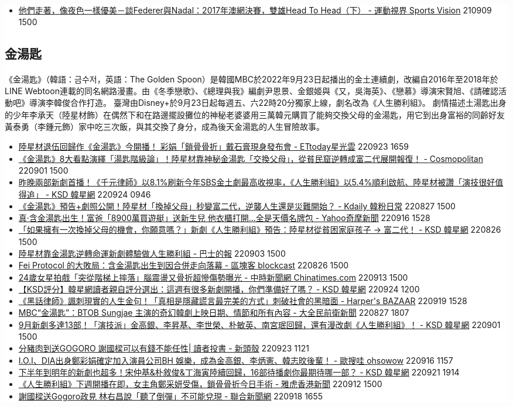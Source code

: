 - [他們走著，像夜色一樣優美－談Federer與Nadal：2017年澳網決賽，雙雄Head To Head（下） - 運動視界 Sports Vision](https://www.sportsv.net/articles/88137 "他們走著，像夜色一樣優美－談Federer與Nadal：2017年澳網決賽，雙雄Head To Head（下） - 運動視界 Sports Vision") 210909 1500

## 金湯匙

《金湯匙》（韓語：금수저，英語：The Golden Spoon）是韓國MBC於2022年9月23日起播出的金土連續劇，改編自2016年至2018年於LINE Webtoon連載的同名網路漫畫。由《冬季戀歌》、《總理與我》編劇尹恩景、金銀姬與《又，吳海英》、《戀慕》導演宋賢旭、《請確認活動吧》導演李韓俊合作打造。
臺灣由Disney+於9月23日起每週五、六22時20分獨家上線，劇名改為《人生勝利組》。
劇情描述土湯匙出身的少年李承天（陸星材飾）在偶然下和在路邊擺設攤位的神秘老婆婆用三萬韓元購買了能夠交換父母的金湯匙，用它到出身富裕的同齡好友黃泰勇（李鍾元飾）家中吃三次飯，與其交換了身分，成為後天金湯匙的人生冒險故事。
- [陸星材退伍回歸作《金湯匙》今開播！ 彩娟「鎖骨骨折」戴石膏現身發布會 - ETtoday星光雲](https://star.ettoday.net/news/2344449 "陸星材退伍回歸作《金湯匙》今開播！ 彩娟「鎖骨骨折」戴石膏現身發布會 - ETtoday星光雲") 220923 1659
- [《金湯匙》8大看點演繹「湯匙階級論」！陸星材靠神秘金湯匙「交換父母」，從貧民窟逆轉成富二代展開報復！ - Cosmopolitan](https://www.cosmopolitan.com/tw/entertainment/movies/g41049177/the-golden-spoon/ "《金湯匙》8大看點演繹「湯匙階級論」！陸星材靠神秘金湯匙「交換父母」，從貧民窟逆轉成富二代展開報復！ - Cosmopolitan") 220901 1500
- [昨晚兩部新劇首播！《千元律師》以8.1%刷新今年SBS金土劇最高收視率，《人生勝利組》以5.4%順利啟航、陸星材被讚「演技很好值得追」 - KSD 韓星網](https://www.koreastardaily.com/tc/news/143513 "昨晚兩部新劇首播！《千元律師》以8.1%刷新今年SBS金土劇最高收視率，《人生勝利組》以5.4%順利啟航、陸星材被讚「演技很好值得追」 - KSD 韓星網") 220924 0946
- [《金湯匙》預告+劇照公開！陸星材「換掉父母」秒變富二代，逆襲人生還是災難開始？ - Kdaily 韓粉日常](https://thekdaily.com/article/177266/%E6%BC%AB%E6%94%B9%E5%8A%87-%E9%87%91%E6%B9%AF%E5%8C%99-%E9%A0%90%E5%91%8A-%E5%8A%87%E7%85%A7-%E9%99%B8%E6%98%9F%E6%9D%90 "《金湯匙》預告+劇照公開！陸星材「換掉父母」秒變富二代，逆襲人生還是災難開始？ - Kdaily 韓粉日常") 220827 1500
- [真·含金湯匙出生！富爸「8900萬買遊艇」送新生兒 他衣櫃打開…全是天價名牌包 - Yahoo奇摩新聞](https://tw.news.yahoo.com/%E7%9C%9F-%E5%90%AB%E9%87%91%E6%B9%AF%E5%8C%99%E5%87%BA%E7%94%9F-%E5%AF%8C%E7%88%B8-8900%E8%90%AC%E8%B2%B7%E9%81%8A%E8%89%87-%E9%80%81%E6%96%B0%E7%94%9F%E5%85%92-072829789.html "真·含金湯匙出生！富爸「8900萬買遊艇」送新生兒 他衣櫃打開…全是天價名牌包 - Yahoo奇摩新聞") 220916 1528
- [「如果擁有一次換掉父母的機會，你願意嗎？」新劇《人生勝利組》預告：陸星材從貧困家庭孩子 → 富二代！ - KSD 韓星網](https://www.koreastardaily.com/tc/news/143037 "「如果擁有一次換掉父母的機會，你願意嗎？」新劇《人生勝利組》預告：陸星材從貧困家庭孩子 → 富二代！ - KSD 韓星網") 220826 1500
- [陸星材靠金湯匙逆轉命運新劇體驗做人生勝利組 - 巴士的報](http://www.bastillepost.com/hongkong/article/11266274-%E9%99%B8%E6%98%9F%E6%9D%90%E9%9D%A0%E9%87%91%E6%B9%AF%E5%8C%99%E9%80%86%E8%BD%89%E5%91%BD%E9%81%8B-%E6%96%B0%E5%8A%87%E9%AB%94%E9%A9%97%E5%81%9A%E4%BA%BA%E7%94%9F%E5%8B%9D%E5%88%A9%E7%B5%84 "陸星材靠金湯匙逆轉命運新劇體驗做人生勝利組 - 巴士的報") 220903 1500
- [Fei Protocol 的大敗局：含金湯匙出生到因合併走向落幕 - 區塊客 blockcast](https://blockcast.it/2022/08/26/top-decentralized-stablecoin-fei-shutting-down/ "Fei Protocol 的大敗局：含金湯匙出生到因合併走向落幕 - 區塊客 blockcast") 220826 1500
- [24歲女星拍戲「突從階梯上摔落」腦震盪又骨折超慘傷勢曝光 - 中時新聞網 Chinatimes.com](https://www.chinatimes.com/realtimenews/20220913001265-260404 "24歲女星拍戲「突從階梯上摔落」腦震盪又骨折超慘傷勢曝光 - 中時新聞網 Chinatimes.com") 220913 1500
- [【KSD評分】韓星網讀者親自評分選出：這週有很多新劇開播，你們準備好了嗎？ - KSD 韓星網](https://www.koreastardaily.com/tc/news/143497 "【KSD評分】韓星網讀者親自評分選出：這週有很多新劇開播，你們準備好了嗎？ - KSD 韓星網") 220924 1200
- [《黑話律師》諷刺現實的人生金句！「真相是隱藏謊言最完美的方式」刺破社會的黑暗面 - Harper's BAZAAR](https://www.harpersbazaar.com/tw/culture/drama/g41273932/big-mouth-lines/ "《黑話律師》諷刺現實的人生金句！「真相是隱藏謊言最完美的方式」刺破社會的黑暗面 - Harper's BAZAAR") 220919 1528
- [MBC“金湯匙”：BTOB Sungjae 主演的奇幻韓劇上映日期、情節和所有內容 - 大全民前衛新聞](https://www.liku.com.tw/%E6%B6%88%E6%81%AF/mbc%E9%87%91%E6%B9%AF%E5%8C%99%EF%BC%9Abtob-sungjae-%E4%B8%BB%E6%BC%94%E7%9A%84%E5%A5%87%E5%B9%BB%E9%9F%93%E5%8A%87%E4%B8%8A%E6%98%A0%E6%97%A5%E6%9C%9F%E3%80%81%E6%83%85%E7%AF%80-239322.html "MBC“金湯匙”：BTOB Sungjae 主演的奇幻韓劇上映日期、情節和所有內容 - 大全民前衛新聞") 220827 1807
- [9月新劇多達13部！「演技派」金高銀、李昇基、李世榮、朴敏英、南宮珉回歸，還有漫改劇《人生勝利組》！ - KSD 韓星網](https://www.koreastardaily.com/tc/news/143118 "9月新劇多達13部！「演技派」金高銀、李昇基、李世榮、朴敏英、南宮珉回歸，還有漫改劇《人生勝利組》！ - KSD 韓星網") 220901 1500
- [分豬肉到送GOGORO 謝國樑可以有錢不能任性| 讀者投書 - 新頭殼](https://newtalk.tw/citizen/view/58755 "分豬肉到送GOGORO 謝國樑可以有錢不能任性| 讀者投書 - 新頭殼") 220923 1121
- [I.O.I、DIA出身鄭彩娟確定加入演員公司BH 娛樂，成為金高銀、李炳憲、韓志旼後輩！ - 歐搜哇 ohsowow](https://ohsowow.agentm.tw/articles/2341-%E9%84%AD%E5%BD%A9%E5%A8%9F-bh%E5%A8%9B%E6%A8%82-%E6%96%B0%E5%85%AC%E5%8F%B8-%E9%87%91%E6%B9%AF%E5%8C%99-%E4%BB%8A%E7%94%9F%E6%98%AF%E7%AC%AC%E4%B8%80%E6%AC%A1 "I.O.I、DIA出身鄭彩娟確定加入演員公司BH 娛樂，成為金高銀、李炳憲、韓志旼後輩！ - 歐搜哇 ohsowow") 220916 1157
- [下半年到明年的新劇也超多！宋仲基&朴敘俊&丁海寅陸續回歸，16部待播劇你最期待哪一部？ - KSD 韓星網](https://www.koreastardaily.com/tc/news/143473 "下半年到明年的新劇也超多！宋仲基&朴敘俊&丁海寅陸續回歸，16部待播劇你最期待哪一部？ - KSD 韓星網") 220921 1914
- [《人生勝利組》下週開播在即，女主角鄭采妍受傷，鎖骨骨折今日手術 - 雅虎香港新聞](https://hk.news.yahoo.com/%E4%BA%BA%E7%94%9F%E5%8B%9D%E5%88%A9%E7%B5%84-%E4%B8%8B%E9%80%B1%E9%96%8B%E6%92%AD%E5%9C%A8%E5%8D%B3-%E5%A5%B3%E4%B8%BB%E8%A7%92%E9%84%AD%E9%87%87%E5%A6%8D%E5%8F%97%E5%82%B7-%E9%8E%96%E9%AA%A8%E9%AA%A8%E6%8A%98%E4%BB%8A%E6%97%A5%E6%89%8B%E8%A1%93-014400051.html "《人生勝利組》下週開播在即，女主角鄭采妍受傷，鎖骨骨折今日手術 - 雅虎香港新聞") 220912 1500
- [謝國樑送Gogoro政見 林右昌說「聽了倒彈」不可能兌現 - 聯合新聞網](https://udn.com/news/story/6656/6621876 "謝國樑送Gogoro政見 林右昌說「聽了倒彈」不可能兌現 - 聯合新聞網") 220918 1655